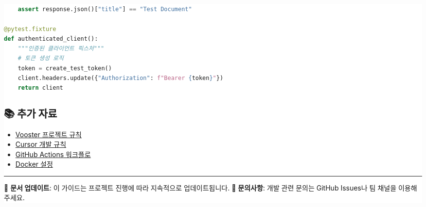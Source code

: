 ```python
    assert response.json()["title"] == "Test Document"

@pytest.fixture
def authenticated_client():
    """인증된 클라이언트 픽스처"""
    # 토큰 생성 로직
    token = create_test_token()
    client.headers.update({"Authorization": f"Bearer {token}"})
    return client
```

## 📚 추가 자료

- [Vooster 프로젝트 규칙](../.vooster/rules.json)
- [Cursor 개발 규칙](../.cursor/rules/)
- [GitHub Actions 워크플로](../.github/workflows/)
- [Docker 설정](../docker-compose.yml)

---

📝 **문서 업데이트**: 이 가이드는 프로젝트 진행에 따라 지속적으로 업데이트됩니다.
🤝 **문의사항**: 개발 관련 문의는 GitHub Issues나 팀 채널을 이용해 주세요. 